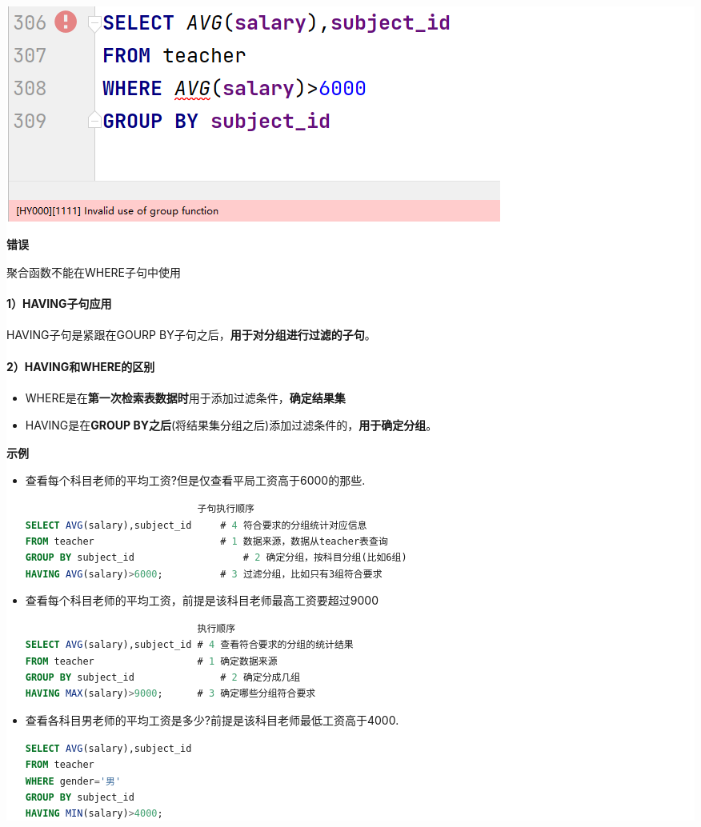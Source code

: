
![image-20230426100706482](./images/image-20230426100706482.png)

**错误**

聚合函数不能在WHERE子句中使用



#### 1）HAVING子句应用

HAVING子句是紧跟在GOURP BY子句之后，**用于对分组进行过滤的子句**。

#### 2）HAVING和WHERE的区别

- WHERE是在**第一次检索表数据时**用于添加过滤条件，**确定结果集**

- HAVING是在**GROUP BY之后**(将结果集分组之后)添加过滤条件的，**用于确定分组**。

  

**示例**

- 查看每个科目老师的平均工资?但是仅查看平局工资高于6000的那些.

  ```sql
  								子句执行顺序
  SELECT AVG(salary),subject_id		# 4	符合要求的分组统计对应信息
  FROM teacher						# 1	数据来源，数据从teacher表查询
  GROUP BY subject_id					# 2 确定分组，按科目分组(比如6组)
  HAVING AVG(salary)>6000;			# 3 过滤分组，比如只有3组符合要求
  ```

- 查看每个科目老师的平均工资，前提是该科目老师最高工资要超过9000

  ```sql
  								执行顺序
  SELECT AVG(salary),subject_id	# 4	查看符合要求的分组的统计结果
  FROM teacher					# 1	确定数据来源
  GROUP BY subject_id				# 2	确定分成几组
  HAVING MAX(salary)>9000;		# 3	确定哪些分组符合要求
  ```
  
- 查看各科目男老师的平均工资是多少?前提是该科目老师最低工资高于4000.

  ```sql
  SELECT AVG(salary),subject_id
  FROM teacher
  WHERE gender='男'
  GROUP BY subject_id
  HAVING MIN(salary)>4000;
  ```
